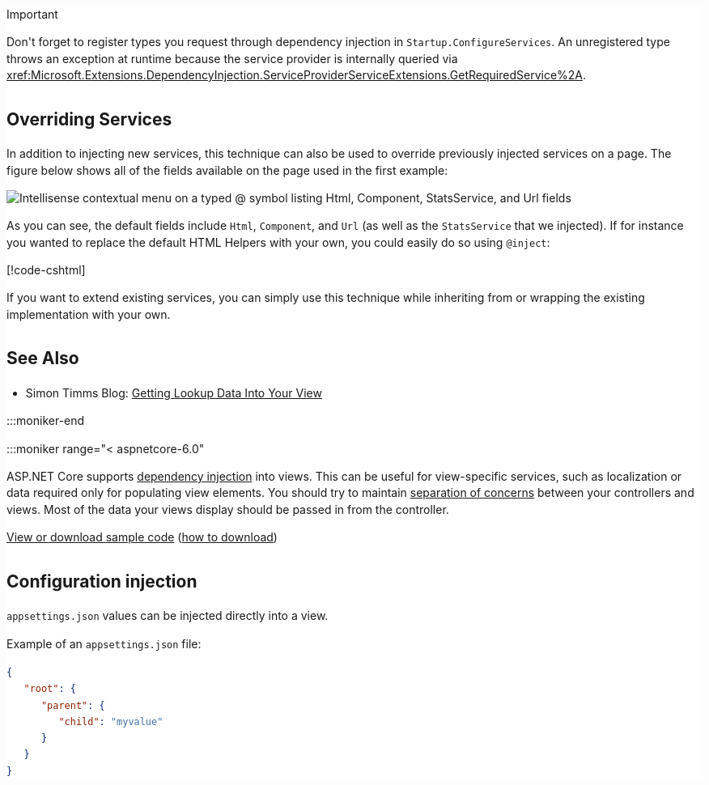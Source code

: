 > [!IMPORTANT]
> Don't forget to register types you request through dependency injection in `Startup.ConfigureServices`. An unregistered type throws an exception at runtime because the service provider is internally queried via <xref:Microsoft.Extensions.DependencyInjection.ServiceProviderServiceExtensions.GetRequiredService%2A>.

## Overriding Services

In addition to injecting new services, this technique can also be used to override previously injected services on a page. The figure below shows all of the fields available on the page used in the first example:

![Intellisense contextual menu on a typed @ symbol listing Html, Component, StatsService, and Url fields](dependency-injection/_static/razor-fields.png)

As you can see, the default fields include `Html`, `Component`, and `Url` (as well as the `StatsService` that we injected). If for instance you wanted to replace the default HTML Helpers with your own, you could easily do so using `@inject`:

[!code-cshtml[](../../mvc/views/dependency-injection/sample/src/ViewInjectSample/Views/Helper/Index.cshtml?highlight=3,11)]

If you want to extend existing services, you can simply use this technique while inheriting from or wrapping the existing implementation with your own.

## See Also

* Simon Timms Blog: [Getting Lookup Data Into Your View](https://blog.simontimms.com/2015/06/09/getting-lookup-data-into-you-view/)

:::moniker-end

:::moniker range="< aspnetcore-6.0"

ASP.NET Core supports [dependency injection](xref:fundamentals/dependency-injection) into views. This can be useful for view-specific services, such as localization or data required only for populating view elements. You should try to maintain [separation of concerns](/dotnet/standard/modern-web-apps-azure-architecture/architectural-principles#separation-of-concerns) between your controllers and views. Most of the data your views display should be passed in from the controller.

[View or download sample code](https://github.com/dotnet/AspNetCore.Docs/tree/main/aspnetcore/mvc/views/dependency-injection/sample) ([how to download](xref:index#how-to-download-a-sample))

## Configuration injection

`appsettings.json` values can be injected directly into a view.

Example of an `appsettings.json` file:

```json
{
   "root": {
      "parent": {
         "child": "myvalue"
      }
   }
}
```
